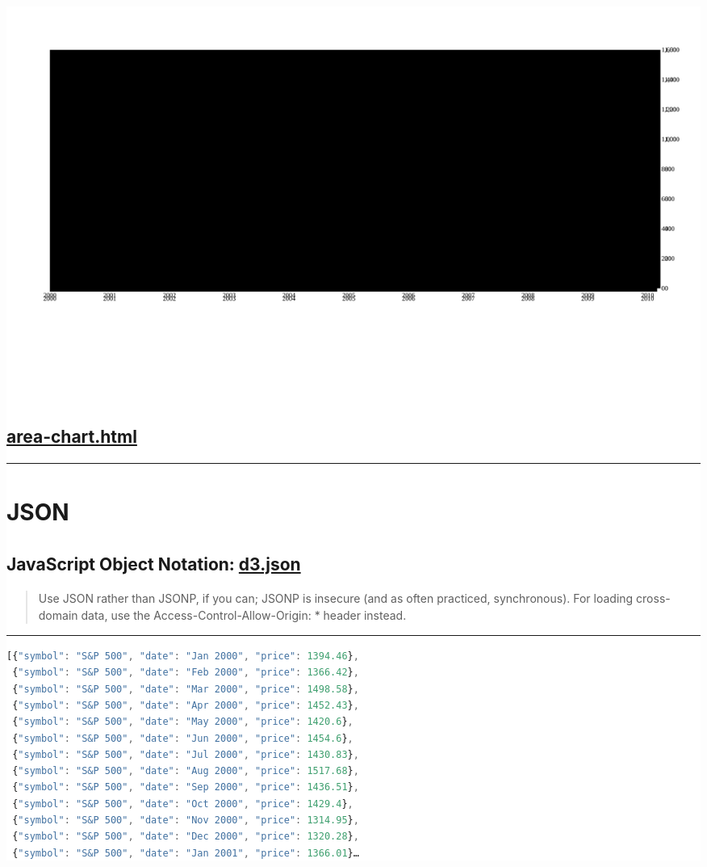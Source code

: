 ![Figure 9](./img/figure9.svg)

## [area-chart.html](https://bost.ocks.org/mike/d3/workshop/area-chart.html)

---

# JSON

## JavaScript Object Notation: [d3.json](https://github.com/mbostock/d3/wiki/Requests#wiki-d3_json)

>Use JSON rather than JSONP, if you can; JSONP is insecure (and as often practiced, synchronous). For loading cross-domain data, use the Access-Control-Allow-Origin: \* header instead.

---

```javascript
[{"symbol": "S&P 500", "date": "Jan 2000", "price": 1394.46},
 {"symbol": "S&P 500", "date": "Feb 2000", "price": 1366.42},
 {"symbol": "S&P 500", "date": "Mar 2000", "price": 1498.58},
 {"symbol": "S&P 500", "date": "Apr 2000", "price": 1452.43},
 {"symbol": "S&P 500", "date": "May 2000", "price": 1420.6},
 {"symbol": "S&P 500", "date": "Jun 2000", "price": 1454.6},
 {"symbol": "S&P 500", "date": "Jul 2000", "price": 1430.83},
 {"symbol": "S&P 500", "date": "Aug 2000", "price": 1517.68},
 {"symbol": "S&P 500", "date": "Sep 2000", "price": 1436.51},
 {"symbol": "S&P 500", "date": "Oct 2000", "price": 1429.4},
 {"symbol": "S&P 500", "date": "Nov 2000", "price": 1314.95},
 {"symbol": "S&P 500", "date": "Dec 2000", "price": 1320.28},
 {"symbol": "S&P 500", "date": "Jan 2001", "price": 1366.01}…
```
